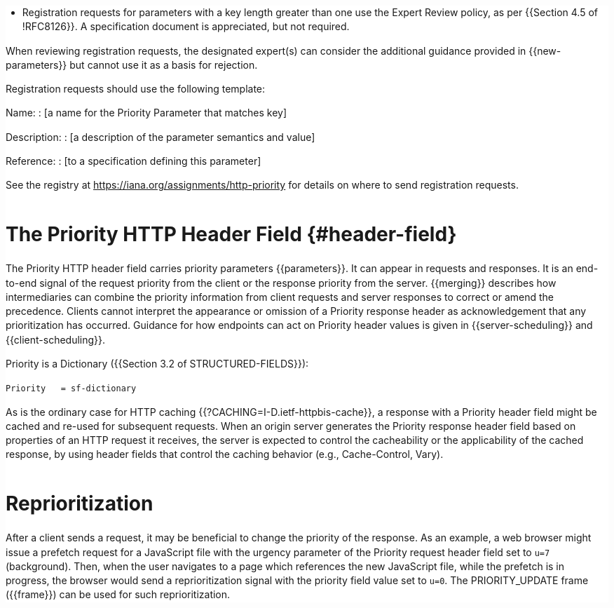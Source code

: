 * Registration requests for parameters with a key length greater than one use the
Expert Review policy, as per {{Section 4.5 of !RFC8126}}. A specification
document is appreciated, but not required.

When reviewing registration requests, the designated expert(s) can consider the
additional guidance provided in {{new-parameters}} but cannot use it as a basis
for rejection.

Registration requests should use the following template:

Name:
: \[a name for the Priority Parameter that matches key\]

Description:
: \[a description of the parameter semantics and value\]

Reference:
: \[to a specification defining this parameter\]

See the registry at <https://iana.org/assignments/http-priority> for details on
where to send registration requests.

# The Priority HTTP Header Field {#header-field}

The Priority HTTP header field carries priority parameters {{parameters}}. It
can appear in requests and responses. It is an end-to-end signal of the request
priority from the client or the response priority from the server. {{merging}}
describes how intermediaries can combine the priority information from client
requests and server responses to correct or amend the precedence. Clients cannot
interpret the appearance or omission of a Priority response header as
acknowledgement that any prioritization has occurred. Guidance for how endpoints
can act on Priority header values is given in {{server-scheduling}} and
{{client-scheduling}}.

Priority is a Dictionary ({{Section 3.2 of STRUCTURED-FIELDS}}):

~~~ abnf
Priority   = sf-dictionary
~~~

As is the ordinary case for HTTP caching {{?CACHING=I-D.ietf-httpbis-cache}}, a
response with a Priority header field might be cached and re-used for subsequent
requests. When an origin server generates the Priority response header field
based on properties of an HTTP request it receives, the server is expected to
control the cacheability or the applicability of the cached response, by using
header fields that control the caching behavior (e.g., Cache-Control, Vary).


# Reprioritization

After a client sends a request, it may be beneficial to change the priority of
the response. As an example, a web browser might issue a prefetch request for a
JavaScript file with the urgency parameter of the Priority request header field
set to `u=7` (background). Then, when the user navigates to a page which
references the new JavaScript file, while the prefetch is in progress, the
browser would send a reprioritization signal with the priority field value set
to `u=0`. The PRIORITY_UPDATE frame ({{frame}}) can be used for such
reprioritization.
